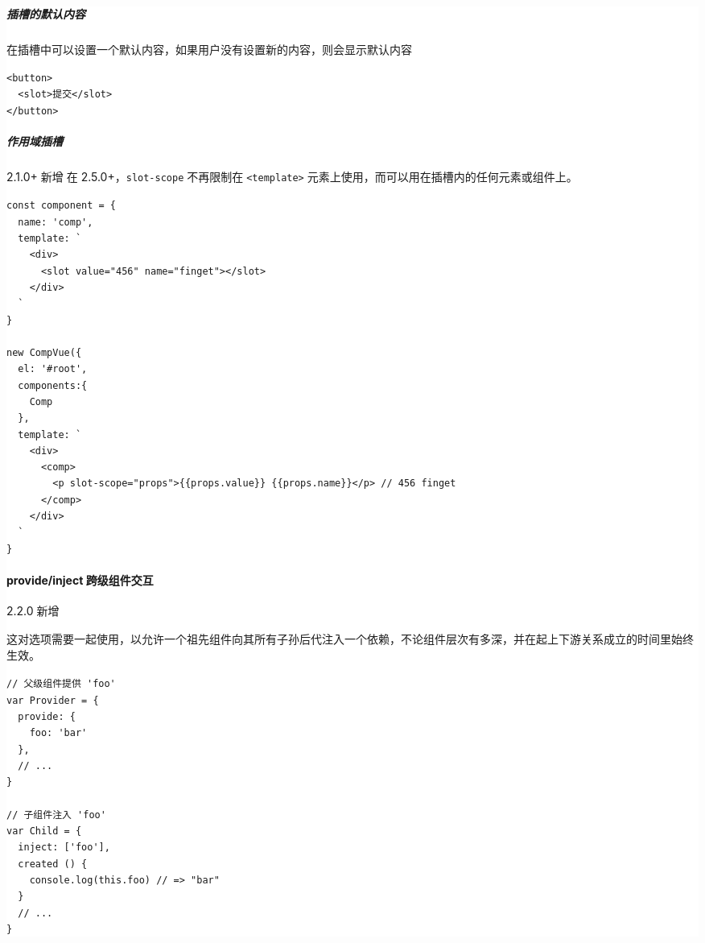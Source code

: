 ##### 插槽的默认内容
在插槽中可以设置一个默认内容，如果用户没有设置新的内容，则会显示默认内容

```
<button>
  <slot>提交</slot>
</button>
```

##### 作用域插槽
2.1.0+ 新增 在 2.5.0+，`slot-scope` 不再限制在 `<template>` 元素上使用，而可以用在插槽内的任何元素或组件上。

```
const component = {
  name: 'comp',
  template: `
    <div>
      <slot value="456" name="finget"></slot>
    </div>
  `
}

new CompVue({
  el: '#root',
  components:{
    Comp
  },
  template: `
    <div>
      <comp>
        <p slot-scope="props">{{props.value}} {{props.name}}</p> // 456 finget
      </comp>
    </div>
  `
}
```

#### provide/inject 跨级组件交互
2.2.0 新增

这对选项需要一起使用，以允许一个祖先组件向其所有子孙后代注入一个依赖，不论组件层次有多深，并在起上下游关系成立的时间里始终生效。

```
// 父级组件提供 'foo'
var Provider = {
  provide: {
    foo: 'bar'
  },
  // ...
}

// 子组件注入 'foo'
var Child = {
  inject: ['foo'],
  created () {
    console.log(this.foo) // => "bar"
  }
  // ...
}
```
